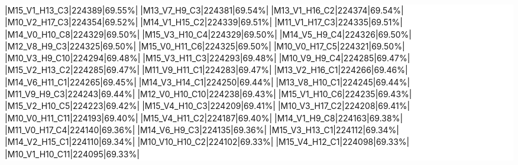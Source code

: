 |M15_V1_H13_C3|224389|69.55%|
|M13_V7_H9_C3|224381|69.54%|
|M13_V1_H16_C2|224374|69.54%|
|M10_V2_H17_C3|224354|69.52%|
|M14_V1_H15_C2|224339|69.51%|
|M11_V1_H17_C3|224335|69.51%|
|M14_V0_H10_C8|224329|69.50%|
|M15_V3_H10_C4|224329|69.50%|
|M14_V5_H9_C4|224326|69.50%|
|M12_V8_H9_C3|224325|69.50%|
|M15_V0_H11_C6|224325|69.50%|
|M10_V0_H17_C5|224321|69.50%|
|M10_V3_H9_C10|224294|69.48%|
|M15_V3_H11_C3|224293|69.48%|
|M10_V9_H9_C4|224285|69.47%|
|M15_V2_H13_C2|224285|69.47%|
|M11_V9_H11_C1|224283|69.47%|
|M13_V2_H16_C1|224266|69.46%|
|M14_V6_H11_C1|224265|69.45%|
|M14_V3_H14_C1|224250|69.44%|
|M13_V8_H10_C1|224245|69.44%|
|M11_V9_H9_C3|224243|69.44%|
|M12_V0_H10_C10|224238|69.43%|
|M15_V1_H10_C6|224235|69.43%|
|M15_V2_H10_C5|224223|69.42%|
|M15_V4_H10_C3|224209|69.41%|
|M10_V3_H17_C2|224208|69.41%|
|M10_V0_H11_C11|224193|69.40%|
|M15_V4_H11_C2|224187|69.40%|
|M14_V1_H9_C8|224163|69.38%|
|M11_V0_H17_C4|224140|69.36%|
|M14_V6_H9_C3|224135|69.36%|
|M15_V3_H13_C1|224112|69.34%|
|M14_V2_H15_C1|224110|69.34%|
|M10_V10_H10_C2|224102|69.33%|
|M15_V4_H12_C1|224098|69.33%|
|M10_V1_H10_C11|224095|69.33%|